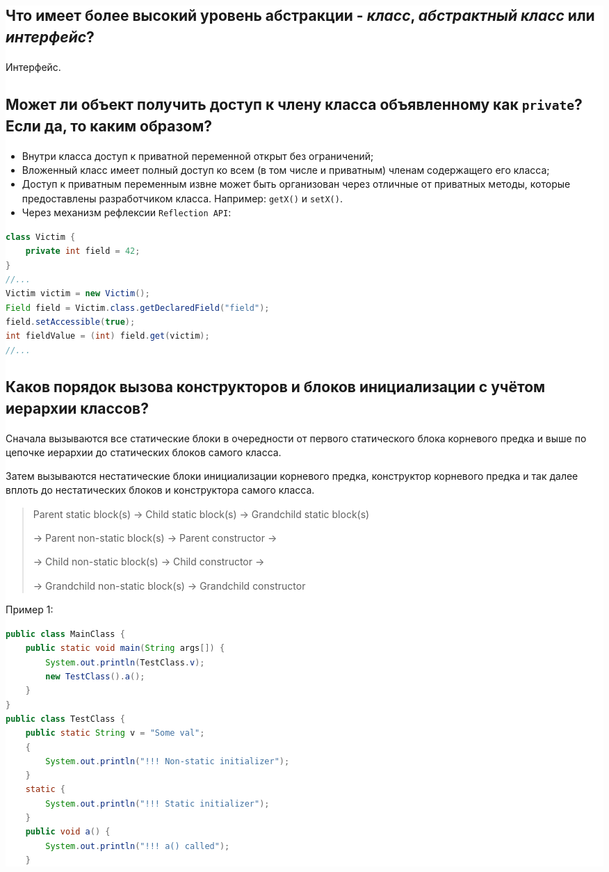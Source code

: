 ## Что имеет более высокий уровень абстракции - _класс_, _абстрактный класс_ или _интерфейс_?
Интерфейс.

## Может ли объект получить доступ к члену класса объявленному как `private`? Если да, то каким образом?
+ Внутри класса доступ к приватной переменной открыт без ограничений;
+ Вложенный класс имеет полный доступ ко всем (в том числе и приватным) членам содержащего его класса;
+ Доступ к приватным переменным извне может быть организован через отличные от приватных методы, которые предоставлены 
    разработчиком класса. Например: `getX()` и `setX()`.
+ Через механизм рефлексии `Reflection API`:

```java
class Victim { 
    private int field = 42;
}
//...
Victim victim = new Victim(); 
Field field = Victim.class.getDeclaredField("field"); 
field.setAccessible(true); 
int fieldValue = (int) field.get(victim);
//...
```

## Каков порядок вызова конструкторов и блоков инициализации с учётом иерархии классов?
Сначала вызываются все статические блоки в очередности от первого статического блока корневого предка и выше по 
цепочке иерархии до статических блоков самого класса. 

Затем вызываются нестатические блоки инициализации корневого предка, конструктор корневого предка и так далее вплоть 
до нестатических блоков и конструктора самого класса.

>Parent static block(s) → Child static block(s) → Grandchild static block(s)
>
> → Parent non-static block(s) → Parent constructor →
>
> → Child non-static block(s) → Child constructor →
>
> → Grandchild non-static block(s) → Grandchild constructor

Пример 1:

```java
public class MainClass {
    public static void main(String args[]) {
        System.out.println(TestClass.v);
        new TestClass().a();
    }
}
public class TestClass {
    public static String v = "Some val";
    {
        System.out.println("!!! Non-static initializer");
    }
    static {
        System.out.println("!!! Static initializer");
    }
    public void a() {
        System.out.println("!!! a() called");
    }
```